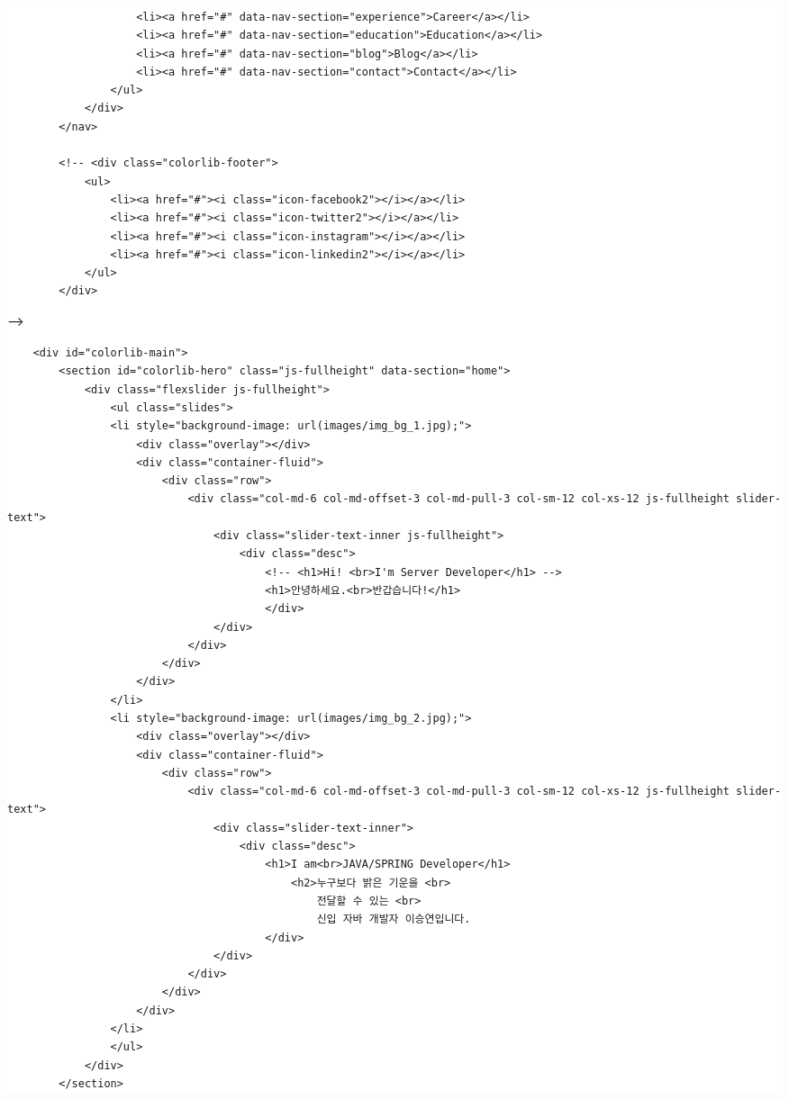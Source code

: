 						<li><a href="#" data-nav-section="experience">Career</a></li>
						<li><a href="#" data-nav-section="education">Education</a></li>
						<li><a href="#" data-nav-section="blog">Blog</a></li>
						<li><a href="#" data-nav-section="contact">Contact</a></li>
					</ul>
				</div>
			</nav>

			<!-- <div class="colorlib-footer">
				<ul>
					<li><a href="#"><i class="icon-facebook2"></i></a></li>
					<li><a href="#"><i class="icon-twitter2"></i></a></li>
					<li><a href="#"><i class="icon-instagram"></i></a></li>
					<li><a href="#"><i class="icon-linkedin2"></i></a></li>
				</ul>
			</div>
 -->
		</aside>

		<div id="colorlib-main">
			<section id="colorlib-hero" class="js-fullheight" data-section="home">
				<div class="flexslider js-fullheight">
					<ul class="slides">
				   	<li style="background-image: url(images/img_bg_1.jpg);">
				   		<div class="overlay"></div>
				   		<div class="container-fluid">
				   			<div class="row">
					   			<div class="col-md-6 col-md-offset-3 col-md-pull-3 col-sm-12 col-xs-12 js-fullheight slider-text">
					   				<div class="slider-text-inner js-fullheight">
					   					<div class="desc">
						   					<!-- <h1>Hi! <br>I'm Server Developer</h1> -->
						   					<h1>안녕하세요.<br>반갑습니다!</h1>
											</div>
					   				</div>
					   			</div>
					   		</div>
				   		</div>
				   	</li>
				   	<li style="background-image: url(images/img_bg_2.jpg);">
				   		<div class="overlay"></div>
				   		<div class="container-fluid">
				   			<div class="row">
					   			<div class="col-md-6 col-md-offset-3 col-md-pull-3 col-sm-12 col-xs-12 js-fullheight slider-text">
					   				<div class="slider-text-inner">
					   					<div class="desc">
						   					<h1>I am<br>JAVA/SPRING Developer</h1>
												<h2>누구보다 밝은 기운을 <br>
													전달할 수 있는 <br>
													신입 자바 개발자 이승연입니다.
											</div>
					   				</div>
					   			</div>
					   		</div>
				   		</div>
				   	</li>
				  	</ul>
			  	</div>
			</section>
